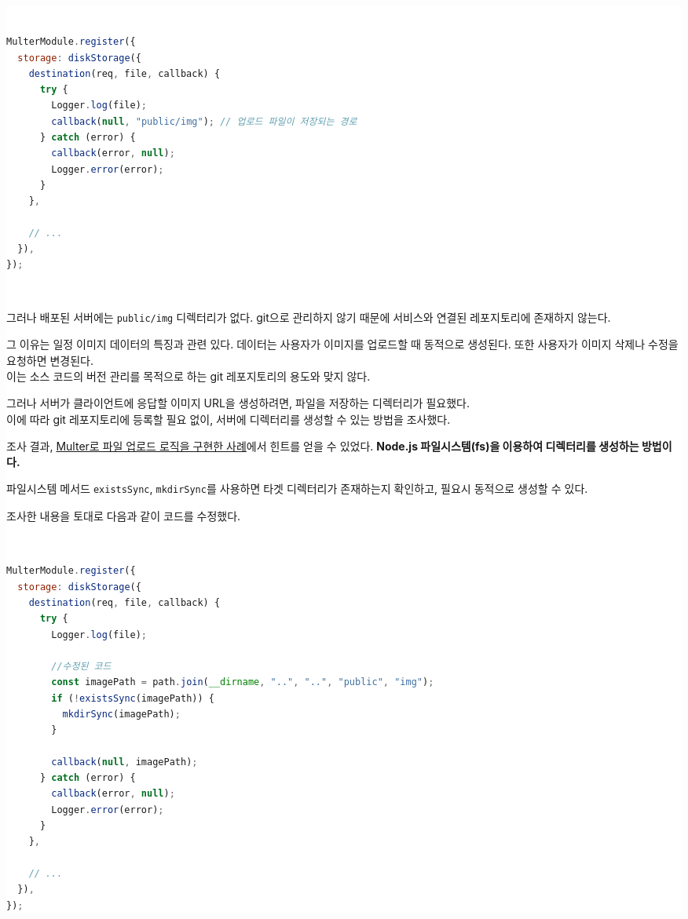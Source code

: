 <br>

```javascript
MulterModule.register({
  storage: diskStorage({
    destination(req, file, callback) {
      try {
        Logger.log(file);
        callback(null, "public/img"); // 업로드 파일이 저장되는 경로
      } catch (error) {
        callback(error, null);
        Logger.error(error);
      }
    },

    // ...
  }),
});
```

<br>

그러나 배포된 서버에는 `public/img` 디렉터리가 없다. git으로 관리하지 않기 때문에 서비스와 연결된 레포지토리에 존재하지 않는다.

그 이유는 일정 이미지 데이터의 특징과 관련 있다. 데이터는 사용자가 이미지를 업로드할 때 동적으로 생성된다. 또한 사용자가 이미지 삭제나 수정을 요청하면 변경된다.  
이는 소스 코드의 버전 관리를 목적으로 하는 git 레포지토리의 용도와 맞지 않다.

그러나 서버가 클라이언트에 응답할 이미지 URL을 생성하려면, 파일을 저장하는 디렉터리가 필요했다.  
이에 따라 git 레포지토리에 등록할 필요 없이, 서버에 디렉터리를 생성할 수 있는 방법을 조사했다.

조사 결과, [Multer로 파일 업로드 로직을 구현한 사례](https://stackoverflow.com/questions/78688504/file-upload-using-multer-and-transfer-to-a-dedicated-folder-on-nodejs-express-ap)에서 힌트를 얻을 수 있었다. **Node.js 파일시스템(fs)을 이용하여 디렉터리를 생성하는 방법이다.**

파일시스템 메서드 `existsSync`, `mkdirSync`를 사용하면 타겟 디렉터리가 존재하는지 확인하고, 필요시 동적으로 생성할 수 있다.

조사한 내용을 토대로 다음과 같이 코드를 수정했다.

<br>

```javascript
MulterModule.register({
  storage: diskStorage({
    destination(req, file, callback) {
      try {
        Logger.log(file);

        //수정된 코드
        const imagePath = path.join(__dirname, "..", "..", "public", "img");
        if (!existsSync(imagePath)) {
          mkdirSync(imagePath);
        }

        callback(null, imagePath);
      } catch (error) {
        callback(error, null);
        Logger.error(error);
      }
    },

    // ...
  }),
});
```
